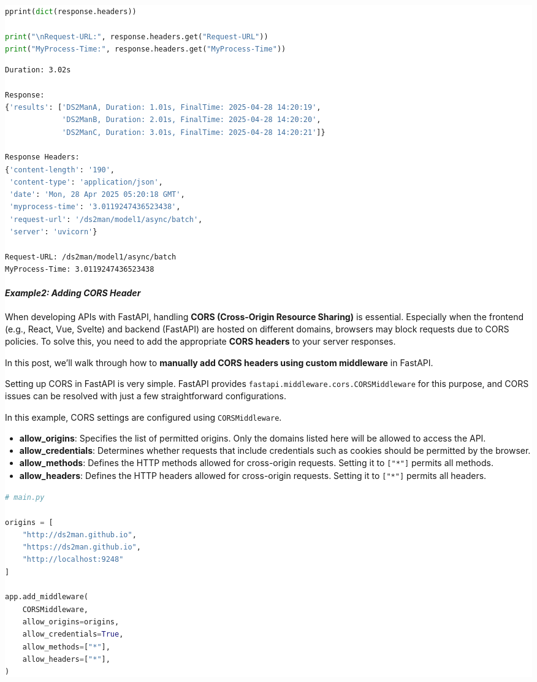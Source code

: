 ```python
pprint(dict(response.headers))

print("\nRequest-URL:", response.headers.get("Request-URL"))
print("MyProcess-Time:", response.headers.get("MyProcess-Time"))
```

```bash
Duration: 3.02s

Response:
{'results': ['DS2ManA, Duration: 1.01s, FinalTime: 2025-04-28 14:20:19',
             'DS2ManB, Duration: 2.01s, FinalTime: 2025-04-28 14:20:20',
             'DS2ManC, Duration: 3.01s, FinalTime: 2025-04-28 14:20:21']}

Response Headers:
{'content-length': '190',
 'content-type': 'application/json',
 'date': 'Mon, 28 Apr 2025 05:20:18 GMT',
 'myprocess-time': '3.0119247436523438',
 'request-url': '/ds2man/model1/async/batch',
 'server': 'uvicorn'}

Request-URL: /ds2man/model1/async/batch
MyProcess-Time: 3.0119247436523438
```

#### *Example2: Adding CORS Header*

When developing APIs with FastAPI, handling **CORS (Cross-Origin Resource Sharing)** is essential.  Especially when the frontend (e.g., React, Vue, Svelte) and backend (FastAPI) are hosted on different domains, browsers may block requests due to CORS policies. To solve this, you need to add the appropriate **CORS headers** to your server responses.

In this post, we’ll walk through how to **manually add CORS headers using custom middleware** in FastAPI.

Setting up CORS in FastAPI is very simple. FastAPI provides `fastapi.middleware.cors.CORSMiddleware` for this purpose, and CORS issues can be resolved with just a few straightforward configurations.

In this example, CORS settings are configured using `CORSMiddleware`.
- **allow_origins**: Specifies the list of permitted origins. Only the domains listed here will be allowed to access the API.    
- **allow_credentials**: Determines whether requests that include credentials such as cookies should be permitted by the browser.    
- **allow_methods**: Defines the HTTP methods allowed for cross-origin requests. Setting it to `["*"]` permits all methods.    
- **allow_headers**: Defines the HTTP headers allowed for cross-origin requests. Setting it to `["*"]` permits all headers.

```python
# main.py

origins = [
    "http://ds2man.github.io",
    "https://ds2man.github.io",
    "http://localhost:9248"
]

app.add_middleware(
    CORSMiddleware,
    allow_origins=origins,
    allow_credentials=True,
    allow_methods=["*"],
    allow_headers=["*"],
)
```
